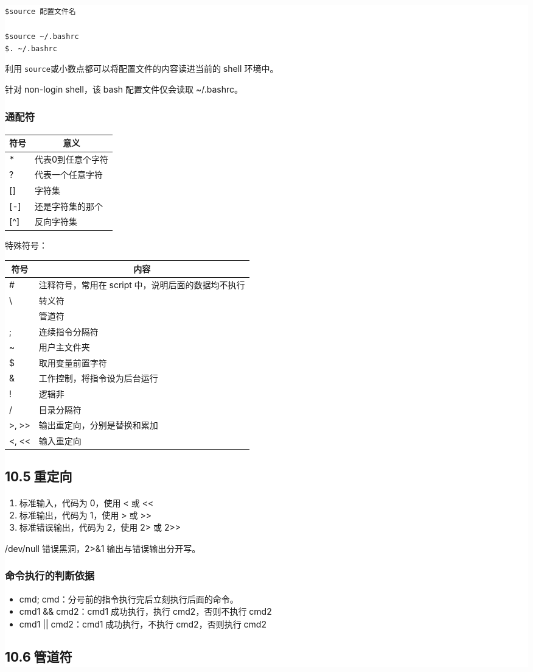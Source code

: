 ```shell
$source 配置文件名

$source ~/.bashrc
$. ~/.bashrc
```   

利用 `source`或小数点都可以将配置文件的内容读进当前的 shell 环境中。     

针对 non-login shell，该 bash 配置文件仅会读取 ~/.bashrc。    

### 通配符


符号 | 意义 
----------|---------
 * | 代表0到任意个字符
 ? | 代表一个任意字符
 [] | 字符集
 [-] | 还是字符集的那个
 [^] | 反向字符集

特殊符号：    


符号 | 内容
----------|---------
 \# | 注释符号，常用在 script 中，说明后面的数据均不执行
 \ | 转义符
 | | 管道符
 ; | 连续指令分隔符
 ~ | 用户主文件夹
 $ | 取用变量前置字符
 & | 工作控制，将指令设为后台运行
 ! | 逻辑非
 / | 目录分隔符
 \>, >> | 输出重定向，分别是替换和累加
 <, << | 输入重定向


## 10.5 重定向

1. 标准输入，代码为 0，使用 < 或 <<
2. 标准输出，代码为 1，使用 > 或 >>
3. 标准错误输出，代码为 2，使用 2> 或 2>>    

/dev/null 错误黑洞，2>&1 输出与错误输出分开写。    

### 命令执行的判断依据

+ cmd; cmd：分号前的指令执行完后立刻执行后面的命令。
+ cmd1 && cmd2：cmd1 成功执行，执行 cmd2，否则不执行 cmd2
+ cmd1 || cmd2：cmd1 成功执行，不执行 cmd2，否则执行 cmd2

## 10.6 管道符
